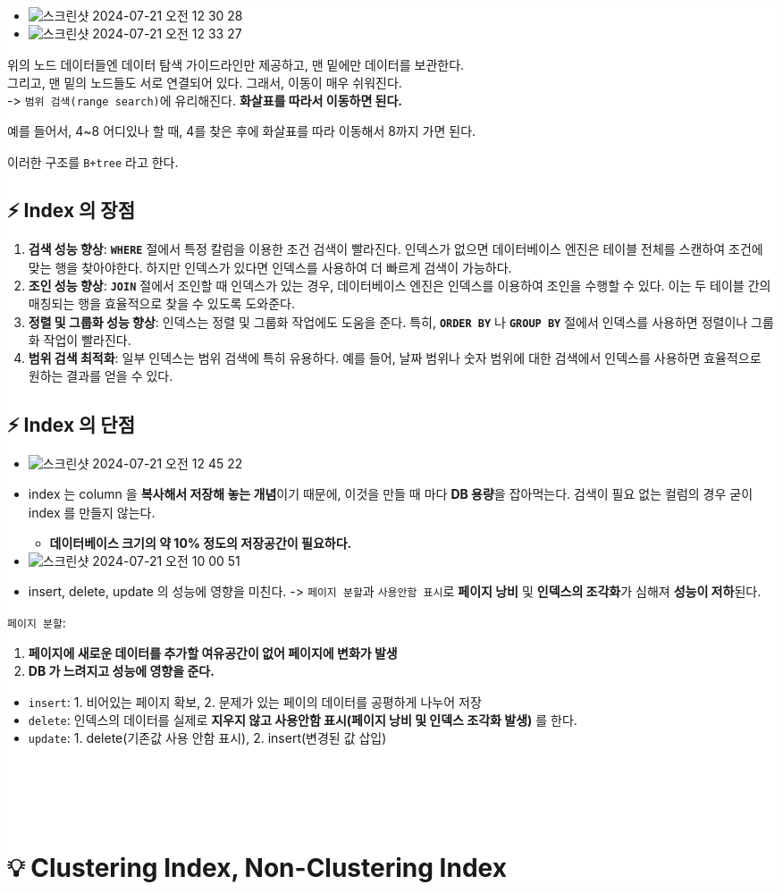 - <img width="600" alt="스크린샷 2024-07-21 오전 12 30 28" src="https://github.com/user-attachments/assets/72404bdd-d5ae-4505-afc6-406fc0717520">

- <img width="600" alt="스크린샷 2024-07-21 오전 12 33 27" src="https://github.com/user-attachments/assets/bce078ea-7837-4380-b99d-d5614f852e88">

위의 노드 데이터들엔 데이터 탐색 가이드라인만 제공하고, 맨 밑에만 데이터를 보관한다.  
그리고, 맨 밑의 노드들도 서로 연결되어 있다. 그래서, 이동이 매우 쉬워진다.   
-> `범위 검색(range search)`에 유리해진다. **화살표를 따라서 이동하면 된다.**

예를 들어서, 4~8 어디있나 할 때, 4를 찾은 후에 화살표를 따라 이동해서 8까지 가면 된다.

이러한 구조를 `B+tree` 라고 한다.


## ⚡️ Index 의 장점

1. **검색 성능 향상**: **`WHERE`** 절에서 특정 칼럼을 이용한 조건 검색이 빨라진다. 인덱스가 없으면 데이터베이스 엔진은 테이블 전체를 스캔하여 조건에 맞는 행을 찾아야한다. 하지만 인덱스가 있다면 인덱스를 사용하여 더 빠르게 검색이 가능하다.
2. **조인 성능 향상**: **`JOIN`** 절에서 조인할 때 인덱스가 있는 경우, 데이터베이스 엔진은 인덱스를 이용하여 조인을 수행할 수 있다. 이는 두 테이블 간의 매칭되는 행을 효율적으로 찾을 수 있도록 도와준다.
3. **정렬 및 그룹화 성능 향상**: 인덱스는 정렬 및 그룹화 작업에도 도움을 준다. 특히, **`ORDER BY`** 나 **`GROUP BY`** 절에서 인덱스를 사용하면 정렬이나 그룹화 작업이 빨라진다.
4. **범위 검색 최적화**: 일부 인덱스는 범위 검색에 특히 유용하다. 예를 들어, 날짜 범위나 숫자 범위에 대한 검색에서 인덱스를 사용하면 효율적으로 원하는 결과를 얻을 수 있다.


## ⚡️ Index 의 단점

- <img width="600" alt="스크린샷 2024-07-21 오전 12 45 22" src="https://github.com/user-attachments/assets/d3209b3b-a907-4ee2-bfa5-395a71e1e36a">

- index 는 column 을 **복사해서 저장해 놓는 개념**이기 때문에, 이것을 만들 때 마다 **DB 용량**을 잡아먹는다. 검색이 필요 없는 컬럼의 경우 굳이 index 를 만들지 않는다.
  - **데이터베이스 크기의 약 10% 정도의 저장공간이 필요하다.**

- <img width="600" alt="스크린샷 2024-07-21 오전 10 00 51" src="https://github.com/user-attachments/assets/c78a46ea-403b-49fe-b176-b903edb3519a">

- insert, delete, update 의 성능에 영향을 미친다. -> `페이지 분할`과 `사용안함 표시`로 **페이지 낭비** 및 **인덱스의 조각화**가 심해져 **성능이 저하**된다.

`페이지 분할`:
1. **페이지에 새로운 데이터를 추가할 여유공간이 없어 페이지에 변화가 발생**
2. **DB 가 느려지고 성능에 영향을 준다.**

- `insert`: 1. 비어있는 페이지 확보, 2. 문제가 있는 페이의 데이터를 공평하게 나누어 저장
- `delete`: 인덱스의 데이터를 실제로 **지우지 않고 사용안함 표시(페이지 낭비 및 인덱스 조각화 발생)** 를 한다.
- `update`: 1. delete(기존값 사용 안함 표시), 2. insert(변경된 값 삽입)

<br/>

<br/>

<br/>

# 💡 Clustering Index, Non-Clustering Index
